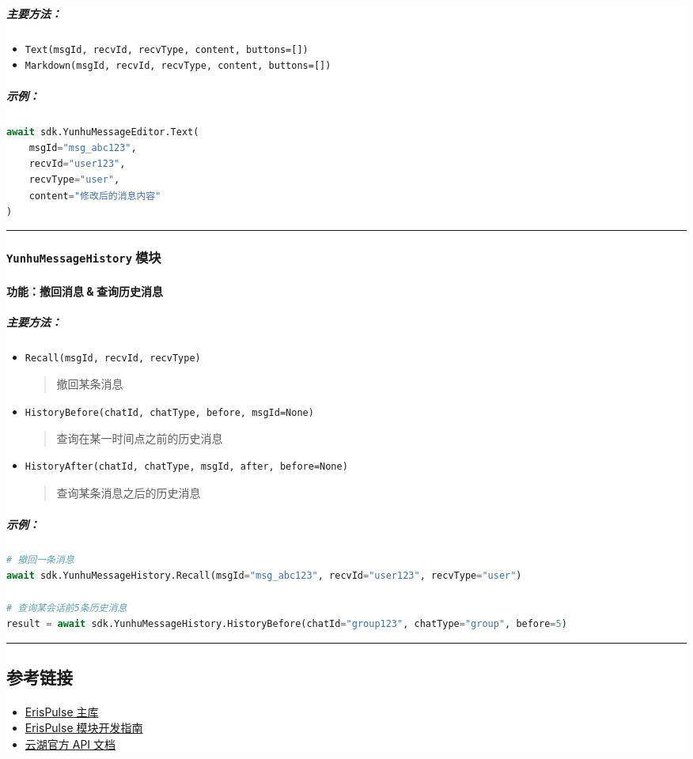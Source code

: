 ##### 主要方法：
- `Text(msgId, recvId, recvType, content, buttons=[])`
- `Markdown(msgId, recvId, recvType, content, buttons=[])`

##### 示例：
```python
await sdk.YunhuMessageEditor.Text(
    msgId="msg_abc123",
    recvId="user123",
    recvType="user",
    content="修改后的消息内容"
)
```

---

### `YunhuMessageHistory` 模块
#### 功能：撤回消息 & 查询历史消息

##### 主要方法：
- `Recall(msgId, recvId, recvType)`
  > 撤回某条消息
- `HistoryBefore(chatId, chatType, before, msgId=None)`
  > 查询在某一时间点之前的历史消息
- `HistoryAfter(chatId, chatType, msgId, after, before=None)`  
  > 查询某条消息之后的历史消息

##### 示例：
```python
# 撤回一条消息
await sdk.YunhuMessageHistory.Recall(msgId="msg_abc123", recvId="user123", recvType="user")

# 查询某会话前5条历史消息
result = await sdk.YunhuMessageHistory.HistoryBefore(chatId="group123", chatType="group", before=5)
```

---

## 参考链接

- [ErisPulse 主库](https://github.com/ErisPulse/ErisPulse/)
- [ErisPulse 模块开发指南](https://github.com/ErisPulse/ErisPulse/tree/main/docs/DEVELOPMENT.md)
- [云湖官方 API 文档](https://www.yhchat.com/document/1-3)
